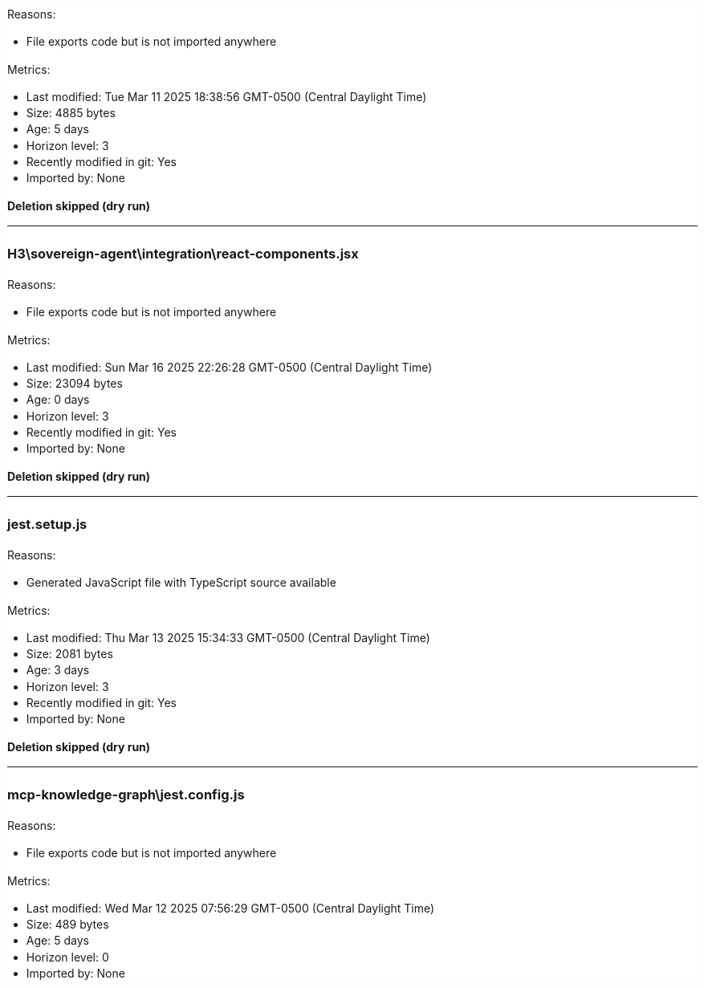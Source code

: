 Reasons:
- File exports code but is not imported anywhere

Metrics:
- Last modified: Tue Mar 11 2025 18:38:56 GMT-0500 (Central Daylight Time)
- Size: 4885 bytes
- Age: 5 days
- Horizon level: 3
- Recently modified in git: Yes
- Imported by: None

**Deletion skipped (dry run)**

---

### H3\sovereign-agent\integration\react-components.jsx

Reasons:
- File exports code but is not imported anywhere

Metrics:
- Last modified: Sun Mar 16 2025 22:26:28 GMT-0500 (Central Daylight Time)
- Size: 23094 bytes
- Age: 0 days
- Horizon level: 3
- Recently modified in git: Yes
- Imported by: None

**Deletion skipped (dry run)**

---

### jest.setup.js

Reasons:
- Generated JavaScript file with TypeScript source available

Metrics:
- Last modified: Thu Mar 13 2025 15:34:33 GMT-0500 (Central Daylight Time)
- Size: 2081 bytes
- Age: 3 days
- Horizon level: 3
- Recently modified in git: Yes
- Imported by: None

**Deletion skipped (dry run)**

---

### mcp-knowledge-graph\jest.config.js

Reasons:
- File exports code but is not imported anywhere

Metrics:
- Last modified: Wed Mar 12 2025 07:56:29 GMT-0500 (Central Daylight Time)
- Size: 489 bytes
- Age: 5 days
- Horizon level: 0
- Imported by: None

